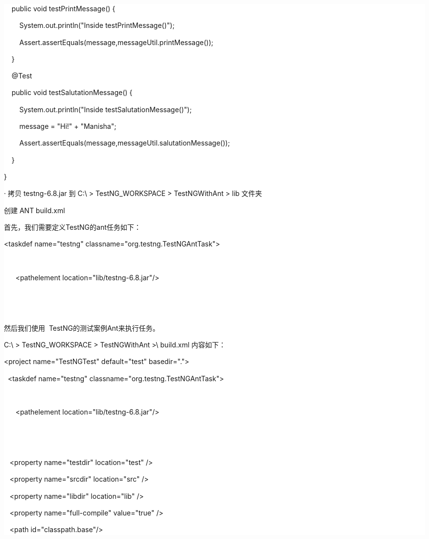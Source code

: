     public void testPrintMessage() {

        System.out.println("Inside testPrintMessage()");     

        Assert.assertEquals(message,messageUtil.printMessage());

    }

    @Test

    public void testSalutationMessage() {

        System.out.println("Inside testSalutationMessage()");

        message = "Hi!" + "Manisha";

        Assert.assertEquals(message,messageUtil.salutationMessage());

    }

}

· 拷贝 testng-6.8.jar 到 C:\ > TestNG_WORKSPACE > TestNGWithAnt > lib 文件夹

创建 ANT build.xml

首先，我们需要定义TestNG的ant任务如下：

<taskdef name="testng" classname="org.testng.TestNGAntTask">

    <classpath>

      <pathelement location="lib/testng-6.8.jar"/>

    </classpath>

  </taskdef>

然后我们使用 <testng> TestNG的测试案例Ant来执行任务。

C:\ > TestNG_WORKSPACE > TestNGWithAnt >\ build.xml 内容如下：

<project name="TestNGTest" default="test" basedir=".">



  <taskdef name="testng" classname="org.testng.TestNGAntTask">

    <classpath>

      <pathelement location="lib/testng-6.8.jar"/>

    </classpath>

  </taskdef>

   <property name="testdir" location="test" />

   <property name="srcdir" location="src" />

   <property name="libdir" location="lib" />

   <property name="full-compile" value="true" />

   <path id="classpath.base"/>
